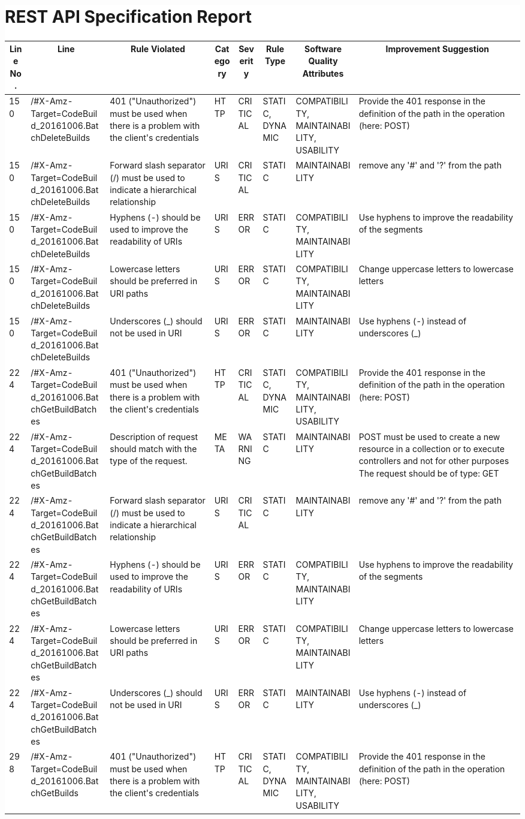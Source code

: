 REST API Specification Report
=============================
| Line No. | Line                                                           | Rule Violated                                                                           | Category | Severity | Rule Type       | Software Quality Attributes               | Improvement Suggestion                                                                                                                                |
| -------- | -------------------------------------------------------------- | --------------------------------------------------------------------------------------- | -------- | -------- | --------------- | ----------------------------------------- | ----------------------------------------------------------------------------------------------------------------------------------------------------- |
| 150      | /#X-Amz-Target=CodeBuild_20161006.BatchDeleteBuilds            | 401 ("Unauthorized") must be used when there is a problem with the client's credentials | HTTP     | CRITICAL | STATIC, DYNAMIC | COMPATIBILITY, MAINTAINABILITY, USABILITY | Provide the 401 response in the definition of the path in the operation (here: POST)                                                                  |
| 150      | /#X-Amz-Target=CodeBuild_20161006.BatchDeleteBuilds            | Forward slash separator (/) must be used to indicate a hierarchical relationship        | URIS     | CRITICAL | STATIC          | MAINTAINABILITY                           | remove any '#' and '?' from the path                                                                                                                  |
| 150      | /#X-Amz-Target=CodeBuild_20161006.BatchDeleteBuilds            | Hyphens (-) should be used to improve the readability of URIs                           | URIS     | ERROR    | STATIC          | COMPATIBILITY, MAINTAINABILITY            | Use hyphens to improve the readability of the segments                                                                                                |
| 150      | /#X-Amz-Target=CodeBuild_20161006.BatchDeleteBuilds            | Lowercase letters should be preferred in URI paths                                      | URIS     | ERROR    | STATIC          | COMPATIBILITY, MAINTAINABILITY            | Change uppercase letters to lowercase letters                                                                                                         |
| 150      | /#X-Amz-Target=CodeBuild_20161006.BatchDeleteBuilds            | Underscores (_) should not be used in URI                                               | URIS     | ERROR    | STATIC          | MAINTAINABILITY                           | Use hyphens (-) instead of underscores (_)                                                                                                            |
| 224      | /#X-Amz-Target=CodeBuild_20161006.BatchGetBuildBatches         | 401 ("Unauthorized") must be used when there is a problem with the client's credentials | HTTP     | CRITICAL | STATIC, DYNAMIC | COMPATIBILITY, MAINTAINABILITY, USABILITY | Provide the 401 response in the definition of the path in the operation (here: POST)                                                                  |
| 224      | /#X-Amz-Target=CodeBuild_20161006.BatchGetBuildBatches         | Description of request should match with the type of the request.                       | META     | WARNING  | STATIC          | MAINTAINABILITY                           | POST must be used to create a new resource in a collection or to execute controllers and not for other purposes The request should be of type: GET    |
| 224      | /#X-Amz-Target=CodeBuild_20161006.BatchGetBuildBatches         | Forward slash separator (/) must be used to indicate a hierarchical relationship        | URIS     | CRITICAL | STATIC          | MAINTAINABILITY                           | remove any '#' and '?' from the path                                                                                                                  |
| 224      | /#X-Amz-Target=CodeBuild_20161006.BatchGetBuildBatches         | Hyphens (-) should be used to improve the readability of URIs                           | URIS     | ERROR    | STATIC          | COMPATIBILITY, MAINTAINABILITY            | Use hyphens to improve the readability of the segments                                                                                                |
| 224      | /#X-Amz-Target=CodeBuild_20161006.BatchGetBuildBatches         | Lowercase letters should be preferred in URI paths                                      | URIS     | ERROR    | STATIC          | COMPATIBILITY, MAINTAINABILITY            | Change uppercase letters to lowercase letters                                                                                                         |
| 224      | /#X-Amz-Target=CodeBuild_20161006.BatchGetBuildBatches         | Underscores (_) should not be used in URI                                               | URIS     | ERROR    | STATIC          | MAINTAINABILITY                           | Use hyphens (-) instead of underscores (_)                                                                                                            |
| 298      | /#X-Amz-Target=CodeBuild_20161006.BatchGetBuilds               | 401 ("Unauthorized") must be used when there is a problem with the client's credentials | HTTP     | CRITICAL | STATIC, DYNAMIC | COMPATIBILITY, MAINTAINABILITY, USABILITY | Provide the 401 response in the definition of the path in the operation (here: POST)                                                                  |
